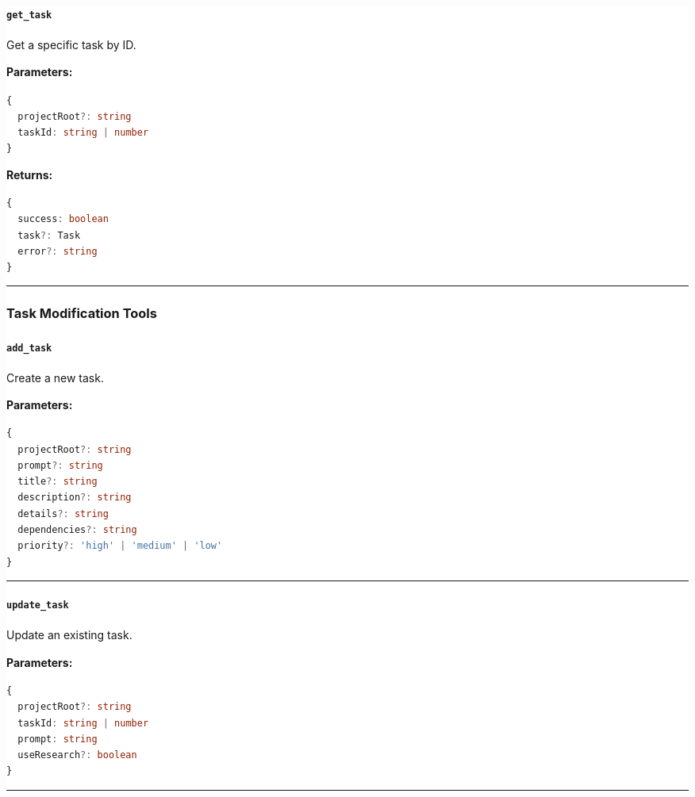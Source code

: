
#### `get_task`
Get a specific task by ID.

**Parameters:**
```typescript
{
  projectRoot?: string
  taskId: string | number
}
```

**Returns:**
```typescript
{
  success: boolean
  task?: Task
  error?: string
}
```

---

### Task Modification Tools

#### `add_task`
Create a new task.

**Parameters:**
```typescript
{
  projectRoot?: string
  prompt?: string
  title?: string
  description?: string
  details?: string
  dependencies?: string
  priority?: 'high' | 'medium' | 'low'
}
```

---

#### `update_task`
Update an existing task.

**Parameters:**
```typescript
{
  projectRoot?: string
  taskId: string | number
  prompt: string
  useResearch?: boolean
}
```

---